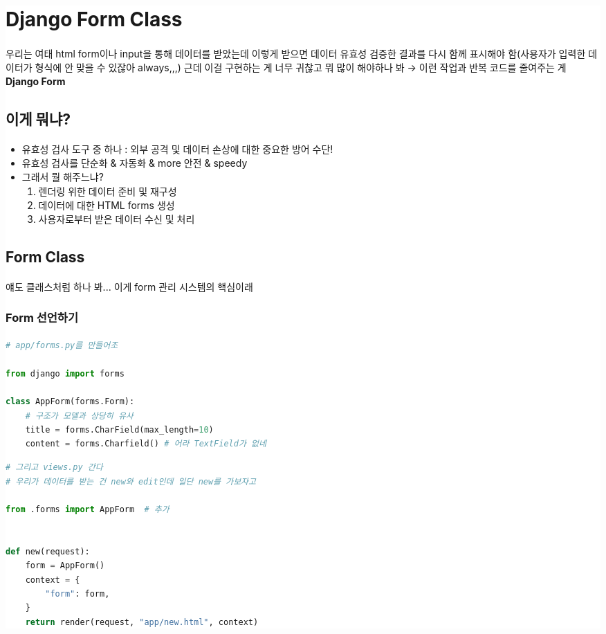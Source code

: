 # Django Form Class

우리는 여태 html form이나 input을 통해 데이터를 받았는데 이렇게 받으면 데이터 유효성 검증한 결과를 다시 함께 표시해야 함(사용자가 입력한 데이터가 형식에 안 맞을 수 있잖아 always,,,) 근데 이걸 구현하는 게 너무 귀찮고 뭐 많이 해야하나 봐
&rarr; 이런 작업과 반복 코드를 줄여주는 게 **Django Form**



## 이게 뭐냐?

* 유효성 검사 도구 중 하나
  : 외부 공격 및 데이터 손상에 대한 중요한 방어 수단!
* 유효성 검사를 단순화 & 자동화 & more 안전 & speedy
* 그래서 뭘 해주느냐?
  1. 렌더링 위한 데이터 준비 및 재구성
  2. 데이터에 대한 HTML forms 생성
  3. 사용자로부터 받은 데이터 수신 및 처리



## Form Class

얘도 클래스처럼 하나 봐... 이게 form 관리 시스템의 핵심이래



### Form 선언하기

```python
# app/forms.py를 만들어조

from django import forms

class AppForm(forms.Form):
    # 구조가 모델과 상당히 유사
    title = forms.CharField(max_length=10)
    content = forms.Charfield()	# 어라 TextField가 없네
```

```python
# 그리고 views.py 간다
# 우리가 데이터를 받는 건 new와 edit인데 일단 new를 가보자고

from .forms import AppForm	# 추가


def new(request):
    form = AppForm()
    context = {
        "form": form,
    }
    return render(request, "app/new.html", context)
```
